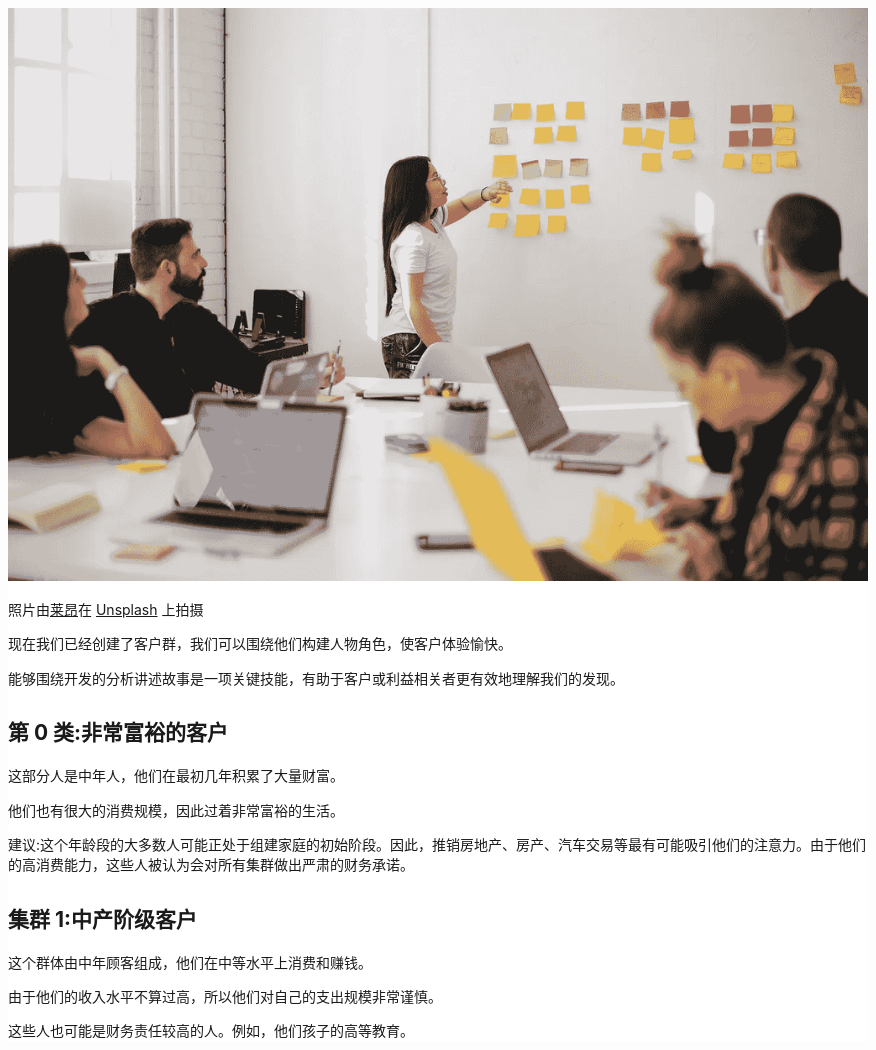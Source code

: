 ![](img/03fd8ff7cd02a0ecacb8f6066eb0899f.png)

照片由[莱昂](https://unsplash.com/@myleon?utm_source=unsplash&utm_medium=referral&utm_content=creditCopyText)在 [Unsplash](https://unsplash.com/s/photos/people-at-work?utm_source=unsplash&utm_medium=referral&utm_content=creditCopyText) 上拍摄

现在我们已经创建了客户群，我们可以围绕他们构建人物角色，使客户体验愉快。

能够围绕开发的分析讲述故事是一项关键技能，有助于客户或利益相关者更有效地理解我们的发现。

## **第 0 类:非常富裕的客户**

这部分人是中年人，他们在最初几年积累了大量财富。

他们也有很大的消费规模，因此过着非常富裕的生活。

建议:这个年龄段的大多数人可能正处于组建家庭的初始阶段。因此，推销房地产、房产、汽车交易等最有可能吸引他们的注意力。由于他们的高消费能力，这些人被认为会对所有集群做出严肃的财务承诺。

## **集群 1:中产阶级客户**

这个群体由中年顾客组成，他们在中等水平上消费和赚钱。

由于他们的收入水平不算过高，所以他们对自己的支出规模非常谨慎。

这些人也可能是财务责任较高的人。例如，他们孩子的高等教育。
